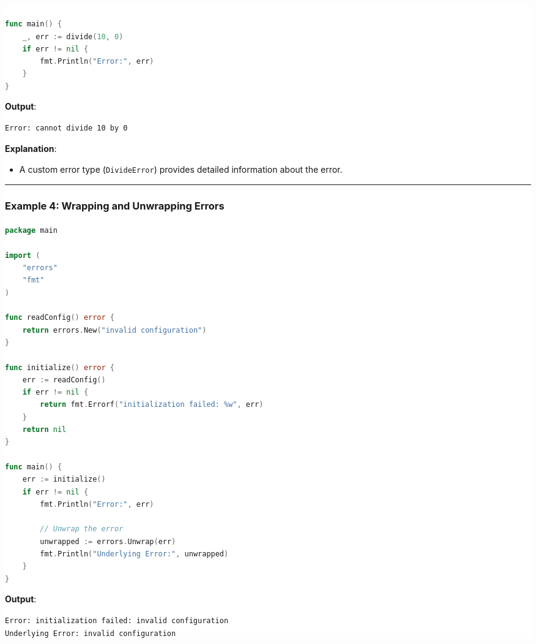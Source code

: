 ```go

func main() {
	_, err := divide(10, 0)
	if err != nil {
		fmt.Println("Error:", err)
	}
}
```

**Output**:
```
Error: cannot divide 10 by 0
```

**Explanation**:
- A custom error type (`DivideError`) provides detailed information about the error.

---

### Example 4: Wrapping and Unwrapping Errors
```go
package main

import (
	"errors"
	"fmt"
)

func readConfig() error {
	return errors.New("invalid configuration")
}

func initialize() error {
	err := readConfig()
	if err != nil {
		return fmt.Errorf("initialization failed: %w", err)
	}
	return nil
}

func main() {
	err := initialize()
	if err != nil {
		fmt.Println("Error:", err)

		// Unwrap the error
		unwrapped := errors.Unwrap(err)
		fmt.Println("Underlying Error:", unwrapped)
	}
}
```

**Output**:
```
Error: initialization failed: invalid configuration
Underlying Error: invalid configuration
```
